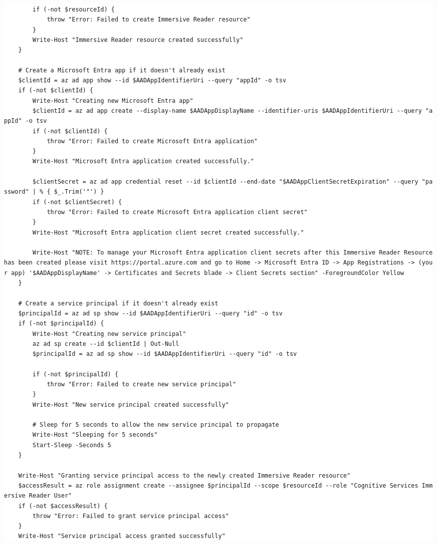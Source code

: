             if (-not $resourceId) {
                throw "Error: Failed to create Immersive Reader resource"
            }
            Write-Host "Immersive Reader resource created successfully"
        }

        # Create a Microsoft Entra app if it doesn't already exist
        $clientId = az ad app show --id $AADAppIdentifierUri --query "appId" -o tsv
        if (-not $clientId) {
            Write-Host "Creating new Microsoft Entra app"
            $clientId = az ad app create --display-name $AADAppDisplayName --identifier-uris $AADAppIdentifierUri --query "appId" -o tsv
            if (-not $clientId) {
                throw "Error: Failed to create Microsoft Entra application"
            }
            Write-Host "Microsoft Entra application created successfully."

            $clientSecret = az ad app credential reset --id $clientId --end-date "$AADAppClientSecretExpiration" --query "password" | % { $_.Trim('"') }
            if (-not $clientSecret) {
                throw "Error: Failed to create Microsoft Entra application client secret"
            }
            Write-Host "Microsoft Entra application client secret created successfully."

            Write-Host "NOTE: To manage your Microsoft Entra application client secrets after this Immersive Reader Resource has been created please visit https://portal.azure.com and go to Home -> Microsoft Entra ID -> App Registrations -> (your app) '$AADAppDisplayName' -> Certificates and Secrets blade -> Client Secrets section" -ForegroundColor Yellow
        }

        # Create a service principal if it doesn't already exist
        $principalId = az ad sp show --id $AADAppIdentifierUri --query "id" -o tsv
        if (-not $principalId) {
            Write-Host "Creating new service principal"
            az ad sp create --id $clientId | Out-Null
            $principalId = az ad sp show --id $AADAppIdentifierUri --query "id" -o tsv

            if (-not $principalId) {
                throw "Error: Failed to create new service principal"
            }
            Write-Host "New service principal created successfully"

            # Sleep for 5 seconds to allow the new service principal to propagate
            Write-Host "Sleeping for 5 seconds"
            Start-Sleep -Seconds 5
        }

        Write-Host "Granting service principal access to the newly created Immersive Reader resource"
        $accessResult = az role assignment create --assignee $principalId --scope $resourceId --role "Cognitive Services Immersive Reader User"
        if (-not $accessResult) {
            throw "Error: Failed to grant service principal access"
        }
        Write-Host "Service principal access granted successfully"

